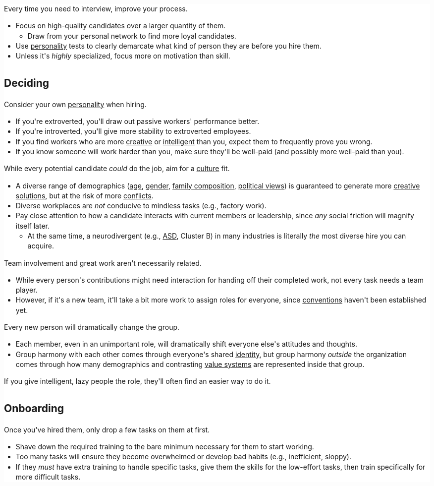 Every time you need to interview, improve your process.

- Focus on high-quality candidates over a larger quantity of them.
  - Draw from your personal network to find more loyal candidates.
- Use [personality](personality.md) tests to clearly demarcate what kind of person they are before you hire them.
- Unless it's *highly* specialized, focus more on motivation than skill.

## Deciding

Consider your own [personality](personality.md) when hiring.

- If you're extroverted, you'll draw out passive workers' performance better.
- If you're introverted, you'll give more stability to extroverted employees.
- If you find workers who are more [creative](mind-creativity.md) or [intelligent](understanding.md) than you, expect them to frequently prove you wrong.
- If you know someone will work harder than you, make sure they'll be well-paid (and possibly more well-paid than you).

While every potential candidate *could* do the job, aim for a [culture](people-culture.md) fit.

- A diverse range of demographics ([age](maturity.md), [gender](gender.md), [family composition](people-family.md), [political views](politics-conservativeliberal.md)) is guaranteed to generate more [creative solutions](mind-creativity.md), but at the risk of more [conflicts](people-5_conflicts.md).
- Diverse workplaces are *not* conducive to mindless tasks (e.g., factory work).
- Pay close attention to how a candidate interacts with current members or leadership, since *any* social friction will magnify itself later.
  - At the same time, a neurodivergent (e.g., [ASD](https://books2read.com/autism/), Cluster B) in many industries is literally *the* most diverse hire you can acquire.

Team involvement and great work aren't necessarily related.

- While every person's contributions might need interaction for handing off their completed work, not every task needs a team player.
- However, if it's a new team, it'll take a bit more work to assign roles for everyone, since [conventions](people-culture.md) haven't been established yet.

Every new person will dramatically change the group.

- Each member, even in an unimportant role, will dramatically shift everyone else's attitudes and thoughts.
- Group harmony with each other comes through everyone's shared [identity](identity.md), but group harmony *outside* the organization comes through how many demographics and contrasting [value systems](philosophy.md) are represented inside that group.

If you give intelligent, lazy people the role, they'll often find an easier way to do it.

## Onboarding

Once you've hired them, only drop a few tasks on them at first.

- Shave down the required training to the bare minimum necessary for them to start working.
- Too many tasks will ensure they become overwhelmed or develop bad habits (e.g., inefficient, sloppy).
- If they *must* have extra training to handle specific tasks, give them the skills for the low-effort tasks, then train specifically for more difficult tasks.
